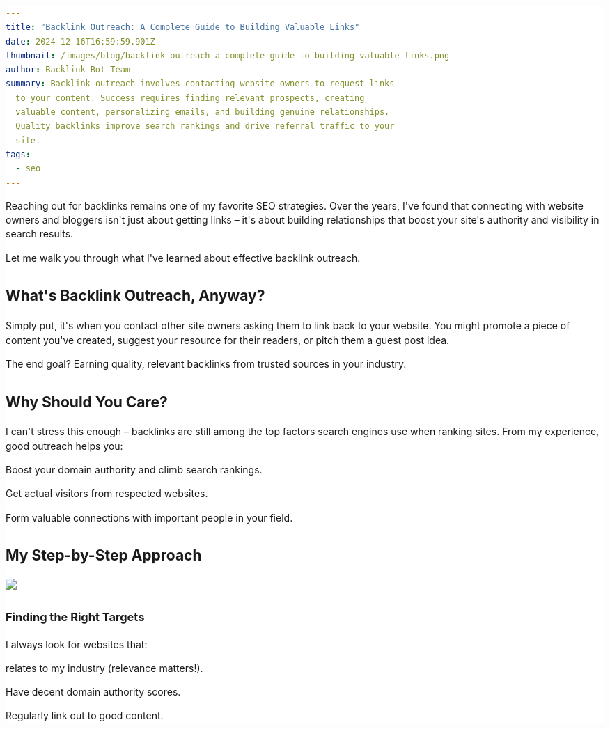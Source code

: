 ```yaml
---
title: "Backlink Outreach: A Complete Guide to Building Valuable Links"
date: 2024-12-16T16:59:59.901Z
thumbnail: /images/blog/backlink-outreach-a-complete-guide-to-building-valuable-links.png
author: Backlink Bot Team
summary: Backlink outreach involves contacting website owners to request links
  to your content. Success requires finding relevant prospects, creating
  valuable content, personalizing emails, and building genuine relationships.
  Quality backlinks improve search rankings and drive referral traffic to your
  site.
tags:
  - seo
---
```

Reaching out for backlinks remains one of my favorite SEO strategies. Over the years, I've found that connecting with website owners and bloggers isn't just about getting links – it's about building relationships that boost your site's authority and visibility in search results.

Let me walk you through what I've learned about effective backlink outreach.

## What's Backlink Outreach, Anyway?

Simply put, it's when you contact other site owners asking them to link back to your website. You might promote a piece of content you've created, suggest your resource for their readers, or pitch them a guest post idea.

The end goal? Earning quality, relevant backlinks from trusted sources in your industry.

## Why Should You Care?

I can't stress this enough – backlinks are still among the top factors search engines use when ranking sites. From my experience, good outreach helps you:

Boost your domain authority and climb search rankings.

Get actual visitors from respected websites.

Form valuable connections with important people in your field.

## My Step-by-Step Approach

![](/images/blog/my-step-by-step-approach-visual-selection.png)

### Finding the Right Targets

I always look for websites that:

 relates to my industry (relevance matters!).

Have decent domain authority scores.

Regularly link out to good content.
